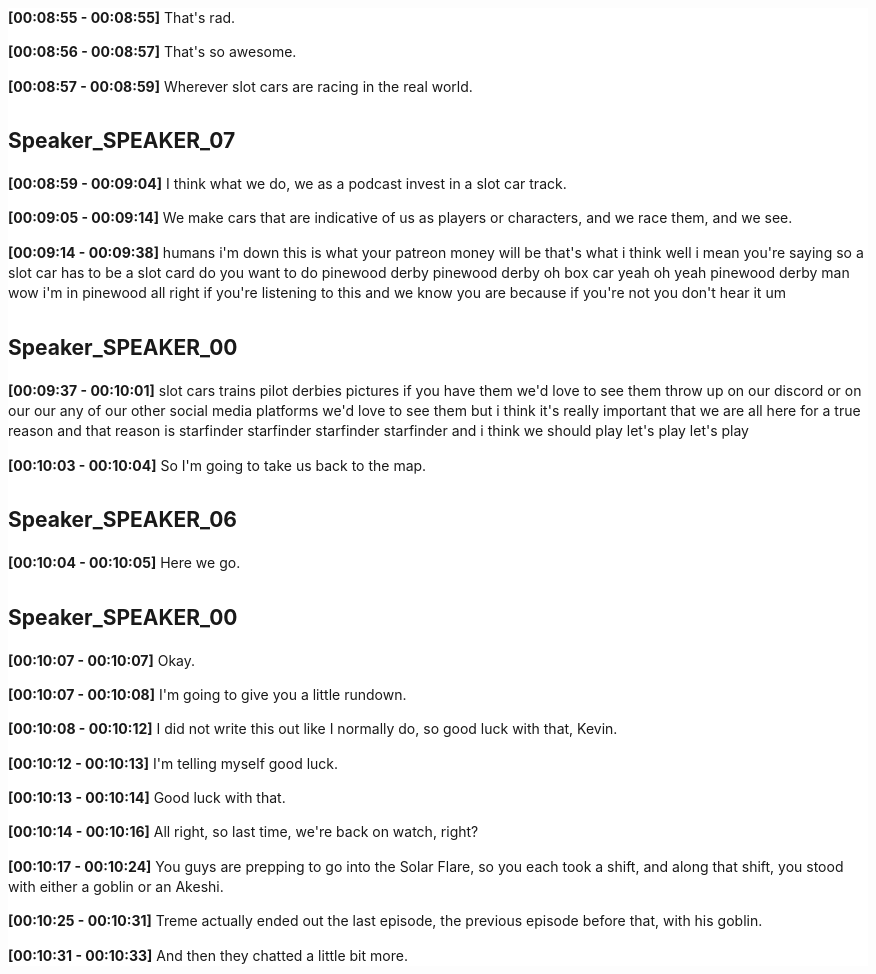 **[00:08:55 - 00:08:55]** That's rad.

**[00:08:56 - 00:08:57]** That's so awesome.

**[00:08:57 - 00:08:59]** Wherever slot cars are racing in the real world.


## Speaker_SPEAKER_07

**[00:08:59 - 00:09:04]** I think what we do, we as a podcast invest in a slot car track.

**[00:09:05 - 00:09:14]** We make cars that are indicative of us as players or characters, and we race them, and we see.

**[00:09:14 - 00:09:38]** humans i'm down this is what your patreon money will be that's what i think well i mean you're saying so a slot car has to be a slot card do you want to do pinewood derby pinewood derby oh box car yeah oh yeah pinewood derby man wow i'm in pinewood all right if you're listening to this and we know you are because if you're not you don't hear it um


## Speaker_SPEAKER_00

**[00:09:37 - 00:10:01]** slot cars trains pilot derbies pictures if you have them we'd love to see them throw up on our discord or on our our any of our other social media platforms we'd love to see them but i think it's really important that we are all here for a true reason and that reason is starfinder starfinder starfinder starfinder and i think we should play let's play let's play

**[00:10:03 - 00:10:04]** So I'm going to take us back to the map.


## Speaker_SPEAKER_06

**[00:10:04 - 00:10:05]** Here we go.


## Speaker_SPEAKER_00

**[00:10:07 - 00:10:07]** Okay.

**[00:10:07 - 00:10:08]** I'm going to give you a little rundown.

**[00:10:08 - 00:10:12]** I did not write this out like I normally do, so good luck with that, Kevin.

**[00:10:12 - 00:10:13]** I'm telling myself good luck.

**[00:10:13 - 00:10:14]** Good luck with that.

**[00:10:14 - 00:10:16]** All right, so last time, we're back on watch, right?

**[00:10:17 - 00:10:24]** You guys are prepping to go into the Solar Flare, so you each took a shift, and along that shift, you stood with either a goblin or an Akeshi.

**[00:10:25 - 00:10:31]** Treme actually ended out the last episode, the previous episode before that, with his goblin.

**[00:10:31 - 00:10:33]** And then they chatted a little bit more.
